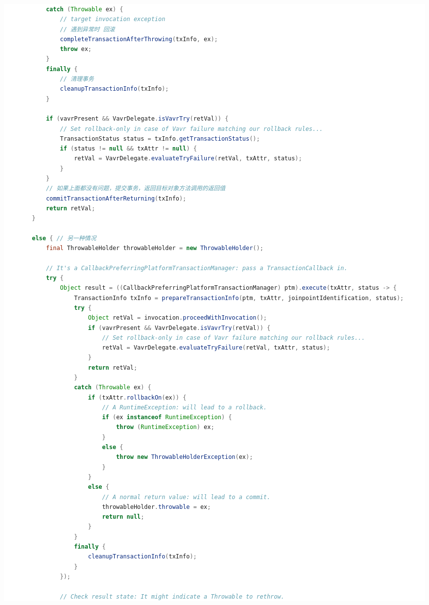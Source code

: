 ```java
			catch (Throwable ex) {
				// target invocation exception
                // 遇到异常时 回滚
				completeTransactionAfterThrowing(txInfo, ex);
				throw ex;
			}
			finally {
                // 清理事务
				cleanupTransactionInfo(txInfo);
			}

			if (vavrPresent && VavrDelegate.isVavrTry(retVal)) {
				// Set rollback-only in case of Vavr failure matching our rollback rules...
				TransactionStatus status = txInfo.getTransactionStatus();
				if (status != null && txAttr != null) {
					retVal = VavrDelegate.evaluateTryFailure(retVal, txAttr, status);
				}
			}
			// 如果上面都没有问题，提交事务，返回目标对象方法调用的返回值
			commitTransactionAfterReturning(txInfo);
			return retVal;
		}

		else { // 另一种情况
			final ThrowableHolder throwableHolder = new ThrowableHolder();

			// It's a CallbackPreferringPlatformTransactionManager: pass a TransactionCallback in.
			try {
				Object result = ((CallbackPreferringPlatformTransactionManager) ptm).execute(txAttr, status -> {
					TransactionInfo txInfo = prepareTransactionInfo(ptm, txAttr, joinpointIdentification, status);
					try {
						Object retVal = invocation.proceedWithInvocation();
						if (vavrPresent && VavrDelegate.isVavrTry(retVal)) {
							// Set rollback-only in case of Vavr failure matching our rollback rules...
							retVal = VavrDelegate.evaluateTryFailure(retVal, txAttr, status);
						}
						return retVal;
					}
					catch (Throwable ex) {
						if (txAttr.rollbackOn(ex)) {
							// A RuntimeException: will lead to a rollback.
							if (ex instanceof RuntimeException) {
								throw (RuntimeException) ex;
							}
							else {
								throw new ThrowableHolderException(ex);
							}
						}
						else {
							// A normal return value: will lead to a commit.
							throwableHolder.throwable = ex;
							return null;
						}
					}
					finally {
						cleanupTransactionInfo(txInfo);
					}
				});

				// Check result state: It might indicate a Throwable to rethrow.
```